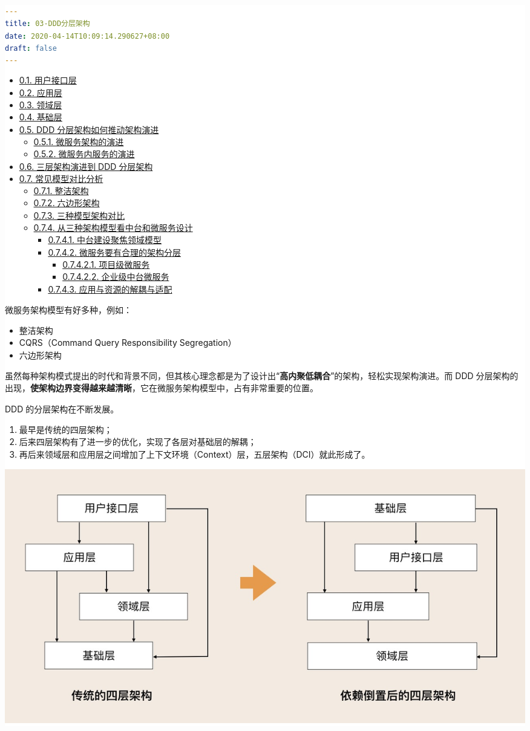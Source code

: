 ```yaml
---
title: 03-DDD分层架构
date: 2020-04-14T10:09:14.290627+08:00
draft: false
---
```


- [0.1. 用户接口层](#01-用户接口层)
- [0.2. 应用层](#02-应用层)
- [0.3. 领域层](#03-领域层)
- [0.4. 基础层](#04-基础层)
- [0.5. DDD 分层架构如何推动架构演进](#05-ddd-分层架构如何推动架构演进)
  - [0.5.1. 微服务架构的演进](#051-微服务架构的演进)
  - [0.5.2. 微服务内服务的演进](#052-微服务内服务的演进)
- [0.6. 三层架构演进到 DDD 分层架构](#06-三层架构演进到-ddd-分层架构)
- [0.7. 常见模型对比分析](#07-常见模型对比分析)
  - [0.7.1. 整洁架构](#071-整洁架构)
  - [0.7.2. 六边形架构](#072-六边形架构)
  - [0.7.3. 三种模型架构对比](#073-三种模型架构对比)
  - [0.7.4. 从三种架构模型看中台和微服务设计](#074-从三种架构模型看中台和微服务设计)
    - [0.7.4.1. 中台建设聚焦领域模型](#0741-中台建设聚焦领域模型)
    - [0.7.4.2. 微服务要有合理的架构分层](#0742-微服务要有合理的架构分层)
      - [0.7.4.2.1. 项目级微服务](#07421-项目级微服务)
      - [0.7.4.2.2. 企业级中台微服务](#07422-企业级中台微服务)
    - [0.7.4.3. 应用与资源的解耦与适配](#0743-应用与资源的解耦与适配)

微服务架构模型有好多种，例如：

- 整洁架构
- CQRS（Command Query Responsibility Segregation）
- 六边形架构

虽然每种架构模式提出的时代和背景不同，但其核心理念都是为了设计出“**高内聚低耦合**”的架构，轻松实现架构演进。而 DDD 分层架构的出现，**使架构边界变得越来越清晰**，它在微服务架构模型中，占有非常重要的位置。

DDD 的分层架构在不断发展。

1. 最早是传统的四层架构；
2. 后来四层架构有了进一步的优化，实现了各层对基础层的解耦；
3. 再后来领域层和应用层之间增加了上下文环境（Context）层，五层架构（DCI）就此形成了。

![image](/images/tradition.jpg)
